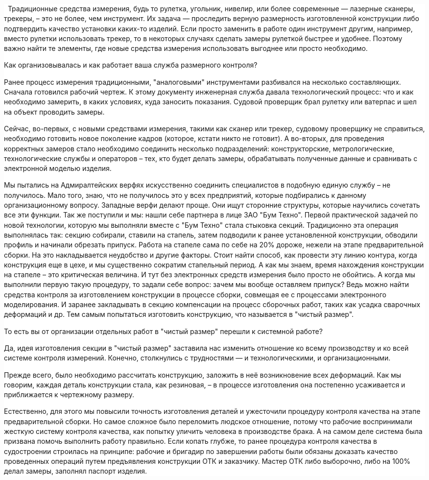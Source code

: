  
Традиционные средства измерения, будь то рулетка, угольник, нивелир, или более современные — лазерные сканеры, трекеры, – это не более, чем инструмент. Их задача — проследить верную размерность изготовленной конструкции либо подтвердить качество установки каких-то изделий.
Если просто заменить в работе один инструмент другим, например, вместо рулетки использовать трекер, то в некоторых случаях сделать замеры рулеткой быстрее и удобнее. Поэтому важно найти те элементы, где новые средства измерения использовать выгоднее или просто необходимо.

Как организовывалась и как работает ваша служба размерного контроля?

Ранее процесс измерения традиционными, "аналоговыми" инструментами разбивался на несколько составляющих. Сначала готовился рабочий чертеж. К этому документу инженерная служба давала технологический процесс: что и как необходимо замерить, в каких условиях, куда заносить показания. Судовой проверщик брал рулетку или ватерпас и шел на объект проводить замеры.

Сейчас, во-первых, с новыми средствами измерения, такими как сканер или трекер, судовому проверщику не справиться, необходимо готовить новое поколение кадров (которое, кстати никто не готовит).
А во-вторых, для проведения корректных замеров стало необходимо соединить несколько подразделений: конструкторские, метрологические, технологические службы и операторов – тех, кто будет делать замеры, обрабатывать полученные данные и сравнивать с электронной моделью изделия.

Мы пытались на Адмиралтейских верфях искусственно соединить специалистов в подобную единую службу – не получилось. Мало того, знаю, что не получилось это у всех предприятий, которые подбирались к данному организационному вопросу.
Западные верфи делают проще. Они ищут сторонние структуры, которые научились сочетать все эти функции. Так же поступили и мы: нашли себе партнера в лице ЗАО "Бум Техно".
Первой практической задачей по новой технологии, которую мы выполняли вместе с "Бум Техно" стала стыковка секций.
Традиционно эта операция выполнялась так: секцию собирали, ставили на стапель, затем подводили к ранее установленной конструкции, обводили профиль и начинали обрезать припуск.
Работа на стапеле сама по себе на 20% дороже, нежели на этапе предварительной сборки. На это накладывается неудобство и другие факторы. Стоит найти способ, как провести эту линию контура, когда конструкция еще в цехе, и мы существенно сократим стапельный период. А как мы знаем, время нахождения конструкции на стапеле – это критическая величина. И тут без электронных средств измерения было просто не обойтись.
А когда мы выполнили первую такую процедуру, то задали себе вопрос: зачем мы вообще оставляем припуск? Ведь можно найти средства контроля за изготовлением конструкции в процессе сборки, совмещая ее с процессами электронного моделирования. И заранее закладывать в секцию компенсации на процесс сборочных работ, таких как усадка сварочных деформаций и др. Тем самым попытаться изготовить конструкцию, что называется в "чистый размер".

То есть вы от организации отдельных работ в "чистый размер" перешли к системной работе?

Да, идея изготовления секции в "чистый размер" заставила нас изменить отношение ко всему производству и ко всей системе контроля измерений. Конечно, столкнулись с трудностями — и технологическими, и организационными.

Прежде всего, было необходимо рассчитать конструкцию, заложить в неё возникновение всех деформаций. Как мы говорим, каждая деталь конструкции стала, как резиновая, – в процессе изготовления она постепенно усаживается и приближается к чертежному размеру.

Естественно, для этого мы повысили точность изготовления деталей и ужесточили процедуру контроля качества на этапе предварительной сборки.
Но самое сложное было переломить людское отношение, потому что рабочие воспринимали жесткую систему контроля качества, как попытку уличить человека в производстве брака. А на самом деле система была призвана помочь выполнить работу правильно.
Если копать глубже, то ранее процедура контроля качества в судостроении строилась на принципе: рабочие и бригадир по завершении работы были обязаны доказать качество проведенных операций путем предъявления конструкции ОТК и заказчику. Мастер ОТК либо выборочно, либо на 100% делал замеры, заполнял паспорт изделия.
